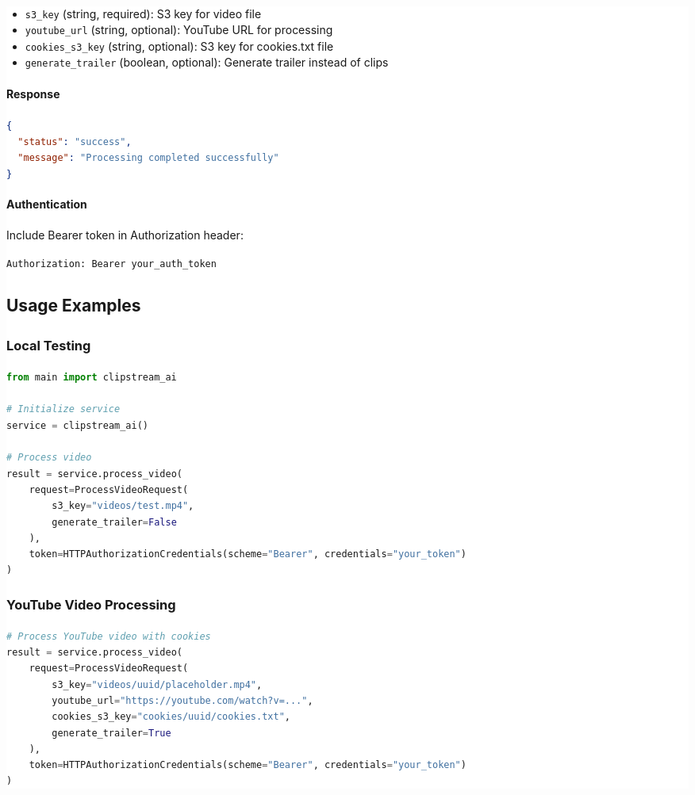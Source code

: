 - `s3_key` (string, required): S3 key for video file
- `youtube_url` (string, optional): YouTube URL for processing
- `cookies_s3_key` (string, optional): S3 key for cookies.txt file
- `generate_trailer` (boolean, optional): Generate trailer instead of clips

#### Response

```json
{
  "status": "success",
  "message": "Processing completed successfully"
}
```

#### Authentication

Include Bearer token in Authorization header:

```
Authorization: Bearer your_auth_token
```

## Usage Examples

### Local Testing

```python
from main import clipstream_ai

# Initialize service
service = clipstream_ai()

# Process video
result = service.process_video(
    request=ProcessVideoRequest(
        s3_key="videos/test.mp4",
        generate_trailer=False
    ),
    token=HTTPAuthorizationCredentials(scheme="Bearer", credentials="your_token")
)
```

### YouTube Video Processing

```python
# Process YouTube video with cookies
result = service.process_video(
    request=ProcessVideoRequest(
        s3_key="videos/uuid/placeholder.mp4",
        youtube_url="https://youtube.com/watch?v=...",
        cookies_s3_key="cookies/uuid/cookies.txt",
        generate_trailer=True
    ),
    token=HTTPAuthorizationCredentials(scheme="Bearer", credentials="your_token")
)
```

